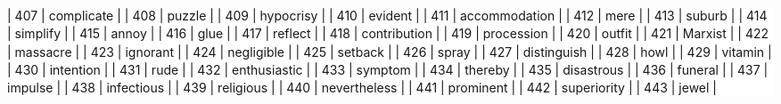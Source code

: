 |    407 | complicate      |
|    408 | puzzle          |
|    409 | hypocrisy       |
|    410 | evident         |
|    411 | accommodation   |
|    412 | mere            |
|    413 | suburb          |
|    414 | simplify        |
|    415 | annoy           |
|    416 | glue            |
|    417 | reflect         |
|    418 | contribution    |
|    419 | procession      |
|    420 | outfit          |
|    421 | Marxist         |
|    422 | massacre        |
|    423 | ignorant        |
|    424 | negligible      |
|    425 | setback         |
|    426 | spray           |
|    427 | distinguish     |
|    428 | howl            |
|    429 | vitamin         |
|    430 | intention       |
|    431 | rude            |
|    432 | enthusiastic    |
|    433 | symptom         |
|    434 | thereby         |
|    435 | disastrous      |
|    436 | funeral         |
|    437 | impulse         |
|    438 | infectious      |
|    439 | religious       |
|    440 | nevertheless    |
|    441 | prominent       |
|    442 | superiority     |
|    443 | jewel           |